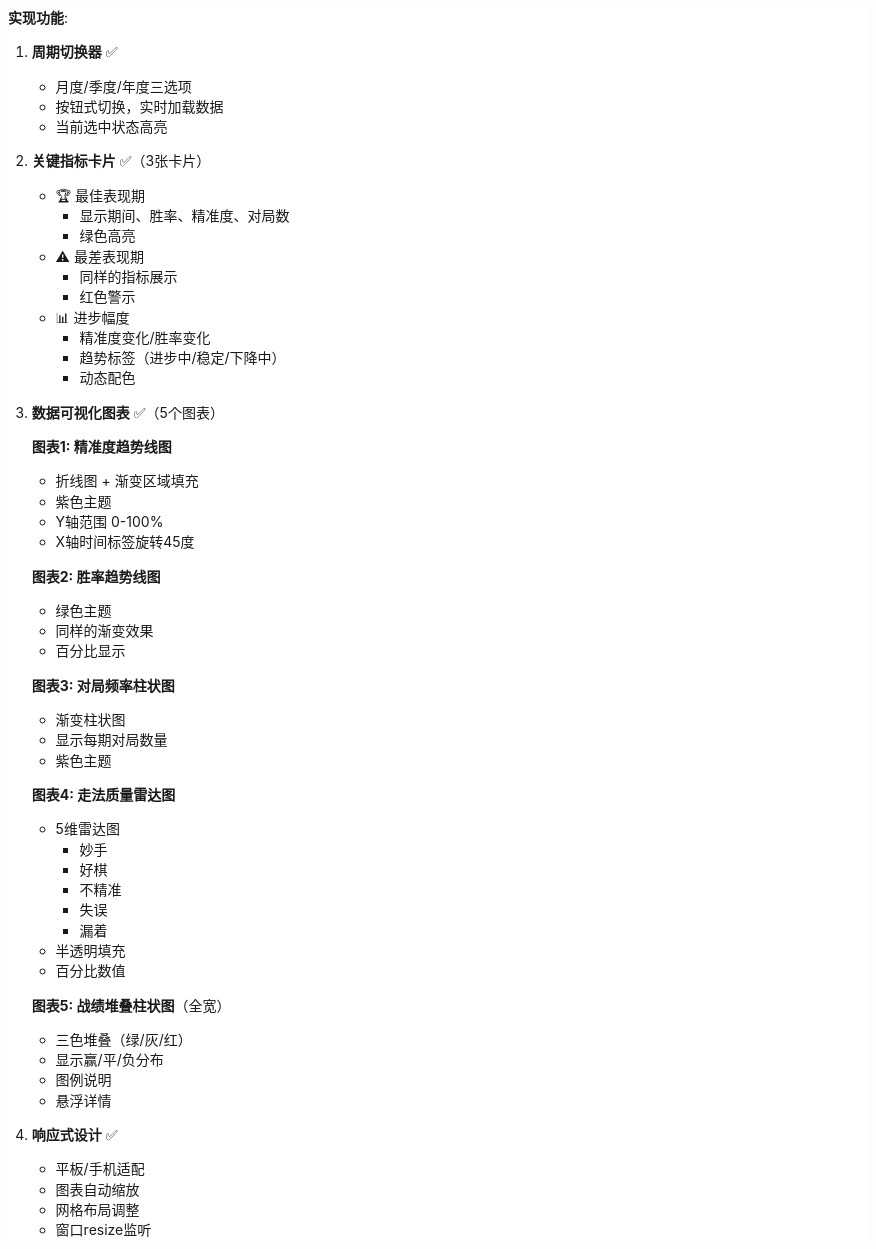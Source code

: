 **实现功能**:
1. **周期切换器** ✅
   - 月度/季度/年度三选项
   - 按钮式切换，实时加载数据
   - 当前选中状态高亮

2. **关键指标卡片** ✅（3张卡片）
   - 🏆 最佳表现期
     - 显示期间、胜率、精准度、对局数
     - 绿色高亮
   - ⚠️ 最差表现期
     - 同样的指标展示
     - 红色警示
   - 📊 进步幅度
     - 精准度变化/胜率变化
     - 趋势标签（进步中/稳定/下降中）
     - 动态配色

3. **数据可视化图表** ✅（5个图表）
   
   **图表1: 精准度趋势线图**
   - 折线图 + 渐变区域填充
   - 紫色主题
   - Y轴范围 0-100%
   - X轴时间标签旋转45度

   **图表2: 胜率趋势线图**
   - 绿色主题
   - 同样的渐变效果
   - 百分比显示

   **图表3: 对局频率柱状图**
   - 渐变柱状图
   - 显示每期对局数量
   - 紫色主题

   **图表4: 走法质量雷达图**
   - 5维雷达图
     - 妙手
     - 好棋
     - 不精准
     - 失误
     - 漏着
   - 半透明填充
   - 百分比数值

   **图表5: 战绩堆叠柱状图**（全宽）
   - 三色堆叠（绿/灰/红）
   - 显示赢/平/负分布
   - 图例说明
   - 悬浮详情

4. **响应式设计** ✅
   - 平板/手机适配
   - 图表自动缩放
   - 网格布局调整
   - 窗口resize监听
